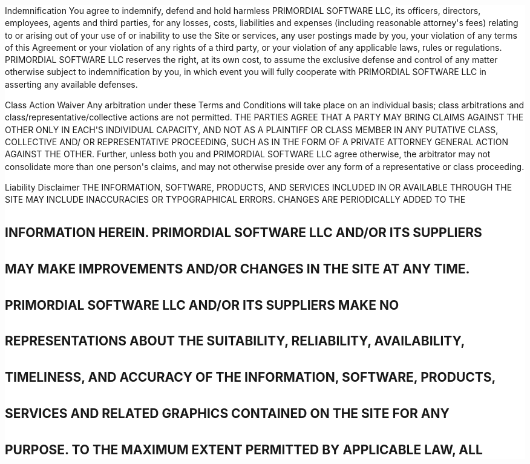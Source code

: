 Indemnification
You agree to indemnify, defend and hold harmless PRIMORDIAL SOFTWARE LLC, its
officers, directors, employees, agents and third parties, for any losses, costs, liabilities and
expenses (including reasonable attorney's fees) relating to or arising out of your use of or inability
to use the Site or services, any user postings made by you, your violation of any terms of this
Agreement or your violation of any rights of a third party, or your violation of any applicable laws,
rules or regulations. PRIMORDIAL SOFTWARE LLC reserves the right, at its own cost, to
assume the exclusive defense and control of any matter otherwise subject to indemnification by
you, in which event you will fully cooperate with PRIMORDIAL SOFTWARE LLC in asserting
any available defenses.

Class Action Waiver
Any arbitration under these Terms and Conditions will take place on an individual basis; class
arbitrations and class/representative/collective actions are not permitted. THE PARTIES AGREE
THAT A PARTY MAY BRING CLAIMS AGAINST THE OTHER ONLY IN EACH'S
INDIVIDUAL CAPACITY, AND NOT AS A PLAINTIFF OR CLASS MEMBER IN ANY
PUTATIVE CLASS, COLLECTIVE AND/ OR REPRESENTATIVE PROCEEDING, SUCH
AS IN THE FORM OF A PRIVATE ATTORNEY GENERAL ACTION AGAINST THE
OTHER. Further, unless both you and PRIMORDIAL SOFTWARE LLC agree otherwise, the
arbitrator may not consolidate more than one person's claims, and may not otherwise preside over
any form of a representative or class proceeding.

Liability Disclaimer
THE INFORMATION, SOFTWARE, PRODUCTS, AND SERVICES INCLUDED IN OR
AVAILABLE THROUGH THE SITE MAY INCLUDE INACCURACIES OR
TYPOGRAPHICAL ERRORS. CHANGES ARE PERIODICALLY ADDED TO THE


## INFORMATION HEREIN. PRIMORDIAL SOFTWARE LLC AND/OR ITS SUPPLIERS

## MAY MAKE IMPROVEMENTS AND/OR CHANGES IN THE SITE AT ANY TIME.

## PRIMORDIAL SOFTWARE LLC AND/OR ITS SUPPLIERS MAKE NO

## REPRESENTATIONS ABOUT THE SUITABILITY, RELIABILITY, AVAILABILITY,

## TIMELINESS, AND ACCURACY OF THE INFORMATION, SOFTWARE, PRODUCTS,

## SERVICES AND RELATED GRAPHICS CONTAINED ON THE SITE FOR ANY

## PURPOSE. TO THE MAXIMUM EXTENT PERMITTED BY APPLICABLE LAW, ALL
